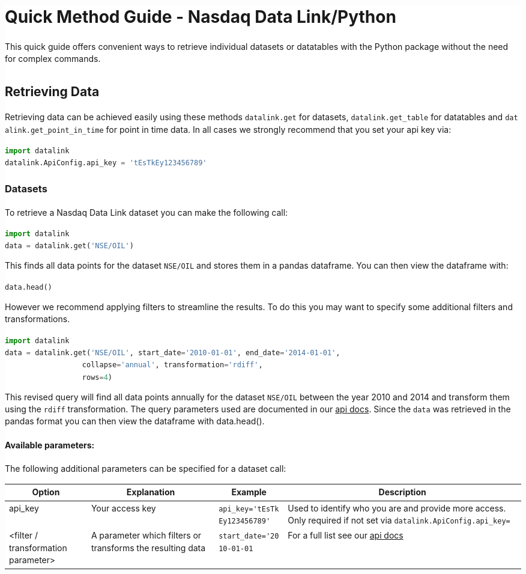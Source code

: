 # Quick Method Guide - Nasdaq Data Link/Python

This quick guide offers convenient ways to retrieve individual datasets or datatables with the Python package without the need for complex commands.

## Retrieving Data

Retrieving data can be achieved easily using these methods `datalink.get` for datasets, `datalink.get_table` for datatables and `datalink.get_point_in_time` for point in time data. In all cases we strongly recommend that you set your api key via:

 ```python
import datalink
datalink.ApiConfig.api_key = 'tEsTkEy123456789'
```

### Datasets

To retrieve a Nasdaq Data Link dataset you can make the following call:

```python
import datalink
data = datalink.get('NSE/OIL')
```

This finds all data points for the dataset `NSE/OIL` and stores them in a pandas dataframe. You can then view the dataframe with:

```python
data.head()
```

However we recommend applying filters to streamline the results. To do this you may want to specify some additional filters and transformations.

```python
import datalink
data = datalink.get('NSE/OIL', start_date='2010-01-01', end_date='2014-01-01',
                  collapse='annual', transformation='rdiff',
                  rows=4)
```

This revised query will find all data points annually for the dataset `NSE/OIL` between the year 2010 and 2014 and transform them using the `rdiff` transformation. The query parameters used are documented in our [api docs](https://docs.data.nasdaq.com/docs). Since the `data` was retrieved in the pandas format you can then view the dataframe with data.head().

#### Available parameters:

The following additional parameters can be specified for a dataset call:

| Option | Explanation | Example | Description |
|--------|-------------|---------|-------------|
| api_key | Your access key | `api_key='tEsTkEy123456789'` | Used to identify who you are and provide more access. Only required if not set via `datalink.ApiConfig.api_key=` |
| \<filter / transformation parameter\> | A parameter which filters or transforms the resulting data | `start_date='2010-01-01` | For a full list see our [api docs](https://docs.data.nasdaq.com/docs) |
